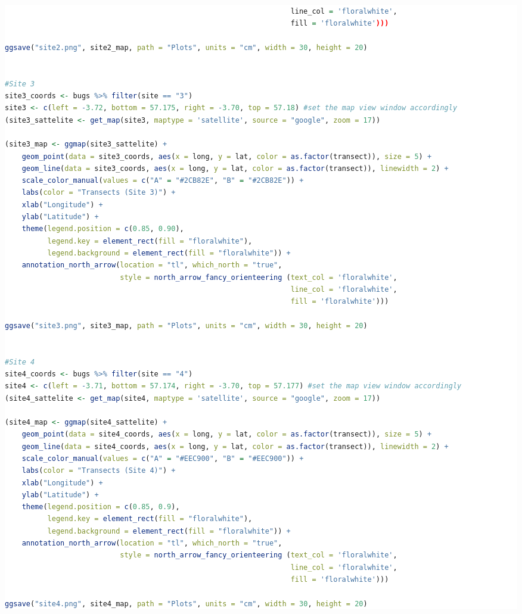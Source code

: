 ```r
                                                                   line_col = 'floralwhite',
                                                                   fill = 'floralwhite')))

ggsave("site2.png", site2_map, path = "Plots", units = "cm", width = 30, height = 20)


#Site 3
site3_coords <- bugs %>% filter(site == "3")
site3 <- c(left = -3.72, bottom = 57.175, right = -3.70, top = 57.18) #set the map view window accordingly
(site3_sattelite <- get_map(site3, maptype = 'satellite', source = "google", zoom = 17))

(site3_map <- ggmap(site3_sattelite) +
    geom_point(data = site3_coords, aes(x = long, y = lat, color = as.factor(transect)), size = 5) +
    geom_line(data = site3_coords, aes(x = long, y = lat, color = as.factor(transect)), linewidth = 2) +
    scale_color_manual(values = c("A" = "#2CB82E", "B" = "#2CB82E")) +
    labs(color = "Transects (Site 3)") +
    xlab("Longitude") +
    ylab("Latitude") +
    theme(legend.position = c(0.85, 0.90),
          legend.key = element_rect(fill = "floralwhite"),
          legend.background = element_rect(fill = "floralwhite")) +
    annotation_north_arrow(location = "tl", which_north = "true", 
                           style = north_arrow_fancy_orienteering (text_col = 'floralwhite',
                                                                   line_col = 'floralwhite',
                                                                   fill = 'floralwhite')))

ggsave("site3.png", site3_map, path = "Plots", units = "cm", width = 30, height = 20)


#Site 4
site4_coords <- bugs %>% filter(site == "4")
site4 <- c(left = -3.71, bottom = 57.174, right = -3.70, top = 57.177) #set the map view window accordingly
(site4_sattelite <- get_map(site4, maptype = 'satellite', source = "google", zoom = 17))

(site4_map <- ggmap(site4_sattelite) +
    geom_point(data = site4_coords, aes(x = long, y = lat, color = as.factor(transect)), size = 5) +
    geom_line(data = site4_coords, aes(x = long, y = lat, color = as.factor(transect)), linewidth = 2) +
    scale_color_manual(values = c("A" = "#EEC900", "B" = "#EEC900")) +
    labs(color = "Transects (Site 4)") +
    xlab("Longitude") +
    ylab("Latitude") +
    theme(legend.position = c(0.85, 0.9),
          legend.key = element_rect(fill = "floralwhite"),
          legend.background = element_rect(fill = "floralwhite")) +
    annotation_north_arrow(location = "tl", which_north = "true", 
                           style = north_arrow_fancy_orienteering (text_col = 'floralwhite',
                                                                   line_col = 'floralwhite',
                                                                   fill = 'floralwhite')))

ggsave("site4.png", site4_map, path = "Plots", units = "cm", width = 30, height = 20)
```
